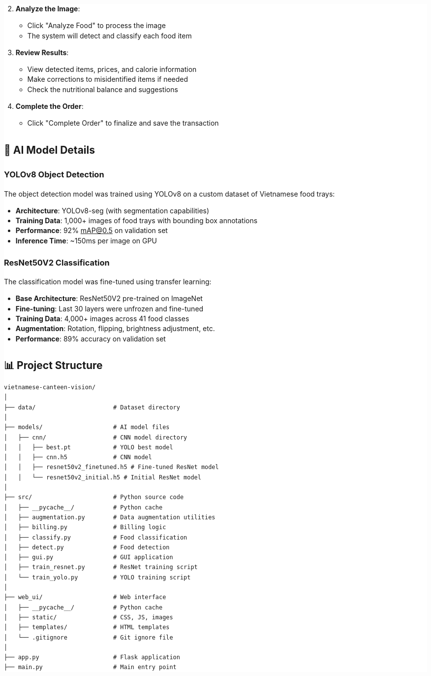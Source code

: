 2. **Analyze the Image**:
   - Click "Analyze Food" to process the image
   - The system will detect and classify each food item

3. **Review Results**:
   - View detected items, prices, and calorie information
   - Make corrections to misidentified items if needed
   - Check the nutritional balance and suggestions

4. **Complete the Order**:
   - Click "Complete Order" to finalize and save the transaction

## 🧠 AI Model Details

### YOLOv8 Object Detection

The object detection model was trained using YOLOv8 on a custom dataset of Vietnamese food trays:

- **Architecture**: YOLOv8-seg (with segmentation capabilities)
- **Training Data**: 1,000+ images of food trays with bounding box annotations
- **Performance**: 92% mAP@0.5 on validation set
- **Inference Time**: ~150ms per image on GPU

### ResNet50V2 Classification

The classification model was fine-tuned using transfer learning:

- **Base Architecture**: ResNet50V2 pre-trained on ImageNet
- **Fine-tuning**: Last 30 layers were unfrozen and fine-tuned
- **Training Data**: 4,000+ images across 41 food classes
- **Augmentation**: Rotation, flipping, brightness adjustment, etc.
- **Performance**: 89% accuracy on validation set

## 📊 Project Structure

```
vietnamese-canteen-vision/
│
├── data/                      # Dataset directory
│
├── models/                    # AI model files
│   ├── cnn/                   # CNN model directory
│   │   ├── best.pt            # YOLO best model
│   │   ├── cnn.h5             # CNN model
│   │   ├── resnet50v2_finetuned.h5 # Fine-tuned ResNet model
│   │   └── resnet50v2_initial.h5 # Initial ResNet model
│
├── src/                       # Python source code
│   ├── __pycache__/           # Python cache
│   ├── augmentation.py        # Data augmentation utilities
│   ├── billing.py             # Billing logic
│   ├── classify.py            # Food classification
│   ├── detect.py              # Food detection
│   ├── gui.py                 # GUI application
│   ├── train_resnet.py        # ResNet training script
│   └── train_yolo.py          # YOLO training script
│
├── web_ui/                    # Web interface
│   ├── __pycache__/           # Python cache
│   ├── static/                # CSS, JS, images
│   ├── templates/             # HTML templates
│   └── .gitignore             # Git ignore file
│
├── app.py                     # Flask application
├── main.py                    # Main entry point
```